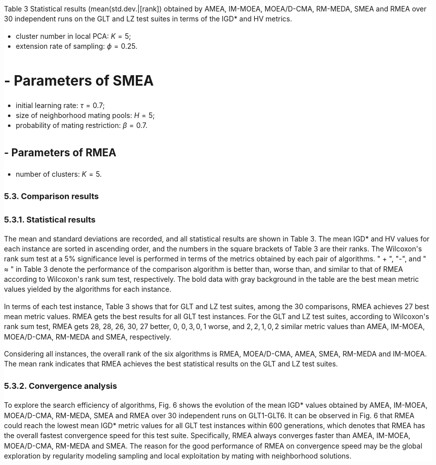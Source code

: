 Table 3
Statistical results (mean(std.dev.|[rank]) obtained by AMEA, IM-MOEA, MOEA/D-CMA, RM-MEDA, SMEA and RMEA over 30 independent runs on the GLT and LZ test suites in terms of the IGD* and HV metrics.

- cluster number in local PCA: $K=5$;
- extension rate of sampling: $\phi=0.25$.


# - Parameters of SMEA 

- initial learning rate: $\tau=0.7$;
- size of neighborhood mating pools: $H=5$;
- probability of mating restriction: $\beta=0.7$.


## - Parameters of RMEA

- number of clusters: $K=5$.


### 5.3. Comparison results

### 5.3.1. Statistical results

The mean and standard deviations are recorded, and all statistical results are shown in Table 3. The mean IGD* and HV values for each instance are sorted in ascending order, and the numbers in the square brackets of Table 3 are their ranks. The Wilcoxon's rank sum test at a 5\% significance level is performed in terms of the metrics obtained by each pair of algorithms. " + ", "-", and " $\approx$ " in Table 3 denote the performance of the comparison algorithm is better than, worse than, and similar to that of RMEA according to Wilcoxon's rank sum test, respectively. The bold data with gray background in the table are the best mean metric values yielded by the algorithms for each instance.

In terms of each test instance, Table 3 shows that for GLT and LZ test suites, among the 30 comparisons, RMEA achieves 27 best mean metric values. RMEA gets the best results for all GLT test instances. For the GLT and LZ test suites, according to Wilcoxon's rank sum test, RMEA gets 28, 28, 26, 30, 27 better, 0, $0,3,0,1$ worse, and $2,2,1,0,2$ similar metric values than AMEA, IM-MOEA, MOEA/D-CMA, RM-MEDA and SMEA, respectively.

Considering all instances, the overall rank of the six algorithms is RMEA, MOEA/D-CMA, AMEA, SMEA, RM-MEDA and IM-MOEA. The mean rank indicates that RMEA achieves the best statistical results on the GLT and LZ test suites.

### 5.3.2. Convergence analysis

To explore the search efficiency of algorithms, Fig. 6 shows the evolution of the mean IGD* values obtained by AMEA, IM-MOEA, MOEA/D-CMA, RM-MEDA, SMEA and RMEA over 30 independent runs on GLT1-GLT6. It can be observed in Fig. 6 that RMEA could reach the lowest mean IGD* metric values for all GLT test instances within 600 generations, which denotes that RMEA has the overall fastest convergence speed for this test suite. Specifically, RMEA always converges faster than AMEA, IM-MOEA, MOEA/D-CMA, RM-MEDA and SMEA. The reason for the good performance of RMEA on convergence speed may be the global exploration by regularity modeling sampling and local exploitation by mating with neighborhood solutions.


[^0]:    * Corresponding authors.